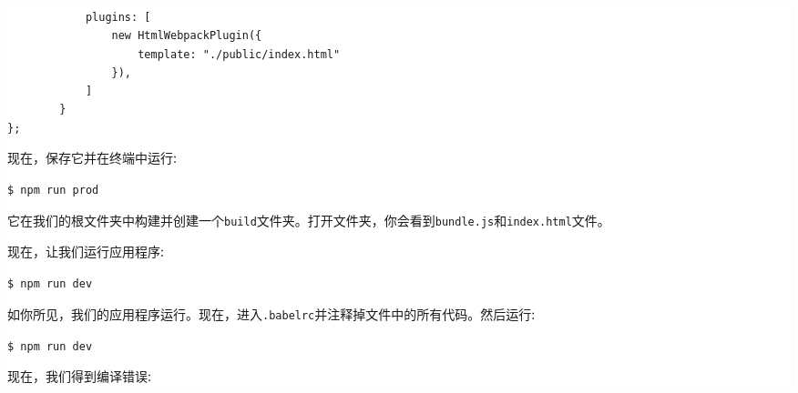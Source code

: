 ```
            plugins: [
                new HtmlWebpackPlugin({
                    template: "./public/index.html"
                }),
            ]
        }
};
```

现在，保存它并在终端中运行:

```
$ npm run prod
```

它在我们的根文件夹中构建并创建一个`build`文件夹。打开文件夹，你会看到`bundle.js`和`index.html`文件。

现在，让我们运行应用程序:

```
$ npm run dev
```

如你所见，我们的应用程序运行。现在，进入`.babelrc`并注释掉文件中的所有代码。然后运行:

```
$ npm run dev
```

现在，我们得到编译错误:
